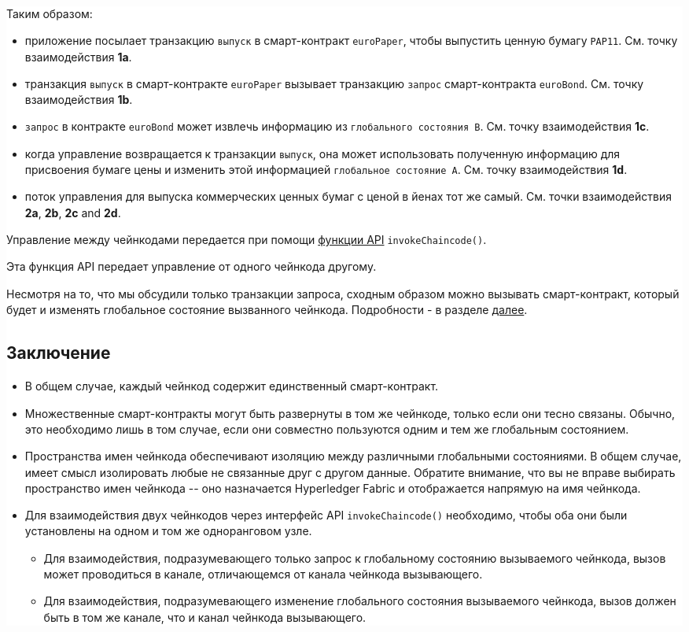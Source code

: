 Таким образом:

* приложение посылает транзакцию `выпуск` в смарт-контракт `euroPaper`, чтобы выпустить
  ценную бумагу `PAP11`. См. точку взаимодействия **1a**.

* транзакция `выпуск` в смарт-контракте `euroPaper` вызывает транзакцию `запрос`
  смарт-контракта `euroBond`. См. точку взаимодействия **1b**.

* `запрос` в контракте `euroBond` может извлечь информацию из `глобального состояния B`.
  См. точку взаимодействия **1c**.

* когда управление возвращается к транзакции `выпуск`, она может использовать полученную
  информацию для присвоения бумаге цены и изменить этой информацией `глобальное состояние A`.
  См. точку взаимодействия **1d**.

* поток управления для выпуска коммерческих ценных бумаг с ценой в йенах тот же самый.
  См. точки взаимодействия **2a**, **2b**, **2c** and **2d**.

Управление между чейнкодами передается при помощи
[функции API](https://hyperledger.github.io/fabric-chaincode-node/{BRANCH}/api/fabric-shim.ChaincodeStub.html#invokeChaincode__anchor) `invokeChaincode()`.

Эта функция API передает управление от одного чейнкода другому.

Несмотря на то, что мы обсудили только транзакции запроса, сходным образом можно
вызывать смарт-контракт, который будет и изменять глобальное состояние вызванного чейнкода.
Подробности - в разделе [далее](#заключение).

## Заключение

* В общем случае, каждый чейнкод содержит единственный смарт-контракт.

* Множественные смарт-контракты могут быть развернуты в том же чейнкоде, только если
  они тесно связаны. Обычно, это необходимо лишь в том случае, если они совместно
  пользуются одним и тем же глобальным состоянием.

* Пространства имен чейнкода обеспечивают изоляцию между различными глобальными состояниями.
  В общем случае, имеет смысл изолировать любые не связанные друг с другом данные.
  Обратите внимание, что вы не вправе выбирать пространство имен чейнкода -- оно назначается
  Hyperledger Fabric и отображается напрямую на имя чейнкода.

* Для взаимодействия двух чейнкодов через интерфейс API `invokeChaincode()`
  необходимо, чтобы оба они были установлены на одном и том же одноранговом узле.

    * Для взаимодействия, подразумевающего только запрос к глобальному состоянию вызываемого
      чейнкода, вызов может проводиться в канале, отличающемся от канала чейнкода вызывающего.

    * Для взаимодействия, подразумевающего изменение глобального состояния вызываемого
      чейнкода, вызов должен быть в том же канале, что и канал чейнкода вызывающего.


